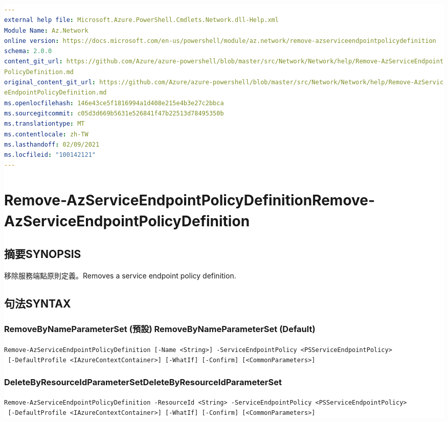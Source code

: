```yaml
---
external help file: Microsoft.Azure.PowerShell.Cmdlets.Network.dll-Help.xml
Module Name: Az.Network
online version: https://docs.microsoft.com/en-us/powershell/module/az.network/remove-azserviceendpointpolicydefinition
schema: 2.0.0
content_git_url: https://github.com/Azure/azure-powershell/blob/master/src/Network/Network/help/Remove-AzServiceEndpointPolicyDefinition.md
original_content_git_url: https://github.com/Azure/azure-powershell/blob/master/src/Network/Network/help/Remove-AzServiceEndpointPolicyDefinition.md
ms.openlocfilehash: 146e43ce5f1816994a1d408e215e4b3e27c2bbca
ms.sourcegitcommit: c05d3d669b5631e526841f47b22513d78495350b
ms.translationtype: MT
ms.contentlocale: zh-TW
ms.lasthandoff: 02/09/2021
ms.locfileid: "100142121"
---
```

# <span data-ttu-id="7e65f-101">Remove-AzServiceEndpointPolicyDefinition</span><span class="sxs-lookup"><span data-stu-id="7e65f-101">Remove-AzServiceEndpointPolicyDefinition</span></span>

## <span data-ttu-id="7e65f-102">摘要</span><span class="sxs-lookup"><span data-stu-id="7e65f-102">SYNOPSIS</span></span>
<span data-ttu-id="7e65f-103">移除服務端點原則定義。</span><span class="sxs-lookup"><span data-stu-id="7e65f-103">Removes a service endpoint policy definition.</span></span>

## <span data-ttu-id="7e65f-104">句法</span><span class="sxs-lookup"><span data-stu-id="7e65f-104">SYNTAX</span></span>

### <span data-ttu-id="7e65f-105">RemoveByNameParameterSet (預設) </span><span class="sxs-lookup"><span data-stu-id="7e65f-105">RemoveByNameParameterSet (Default)</span></span>
```
Remove-AzServiceEndpointPolicyDefinition [-Name <String>] -ServiceEndpointPolicy <PSServiceEndpointPolicy>
 [-DefaultProfile <IAzureContextContainer>] [-WhatIf] [-Confirm] [<CommonParameters>]
```

### <span data-ttu-id="7e65f-106">DeleteByResourceIdParameterSet</span><span class="sxs-lookup"><span data-stu-id="7e65f-106">DeleteByResourceIdParameterSet</span></span>
```
Remove-AzServiceEndpointPolicyDefinition -ResourceId <String> -ServiceEndpointPolicy <PSServiceEndpointPolicy>
 [-DefaultProfile <IAzureContextContainer>] [-WhatIf] [-Confirm] [<CommonParameters>]
```
